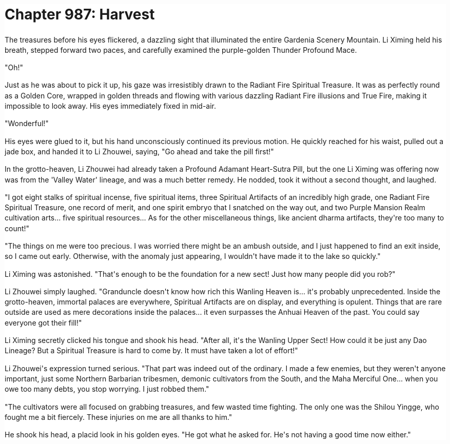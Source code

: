 # Chapter 987: Harvest

The treasures before his eyes flickered, a dazzling sight that illuminated the entire Gardenia Scenery Mountain. Li Ximing held his breath, stepped forward two paces, and carefully examined the purple-golden Thunder Profound Mace.

"Oh!"

Just as he was about to pick it up, his gaze was irresistibly drawn to the Radiant Fire Spiritual Treasure. It was as perfectly round as a Golden Core, wrapped in golden threads and flowing with various dazzling Radiant Fire illusions and True Fire, making it impossible to look away. His eyes immediately fixed in mid-air.

"Wonderful!"

His eyes were glued to it, but his hand unconsciously continued its previous motion. He quickly reached for his waist, pulled out a jade box, and handed it to Li Zhouwei, saying, "Go ahead and take the pill first!"

In the grotto-heaven, Li Zhouwei had already taken a Profound Adamant Heart-Sutra Pill, but the one Li Ximing was offering now was from the 'Valley Water' lineage, and was a much better remedy. He nodded, took it without a second thought, and laughed.

"I got eight stalks of spiritual incense, five spiritual items, three Spiritual Artifacts of an incredibly high grade, one Radiant Fire Spiritual Treasure, one record of merit, and one spirit embryo that I snatched on the way out, and two Purple Mansion Realm cultivation arts… five spiritual resources… As for the other miscellaneous things, like ancient dharma artifacts, they're too many to count!"

"The things on me were too precious. I was worried there might be an ambush outside, and I just happened to find an exit inside, so I came out early. Otherwise, with the anomaly just appearing, I wouldn't have made it to the lake so quickly."

Li Ximing was astonished. "That's enough to be the foundation for a new sect! Just how many people did you rob?"

Li Zhouwei simply laughed. "Granduncle doesn't know how rich this Wanling Heaven is... it's probably unprecedented. Inside the grotto-heaven, immortal palaces are everywhere, Spiritual Artifacts are on display, and everything is opulent. Things that are rare outside are used as mere decorations inside the palaces... it even surpasses the Anhuai Heaven of the past. You could say everyone got their fill!"

Li Ximing secretly clicked his tongue and shook his head. "After all, it's the Wanling Upper Sect! How could it be just any Dao Lineage? But a Spiritual Treasure is hard to come by. It must have taken a lot of effort!"

Li Zhouwei's expression turned serious. "That part was indeed out of the ordinary. I made a few enemies, but they weren't anyone important, just some Northern Barbarian tribesmen, demonic cultivators from the South, and the Maha Merciful One... when you owe too many debts, you stop worrying. I just robbed them."

"The cultivators were all focused on grabbing treasures, and few wasted time fighting. The only one was the Shilou Yingge, who fought me a bit fiercely. These injuries on me are all thanks to him."

He shook his head, a placid look in his golden eyes. "He got what he asked for. He's not having a good time now either."
